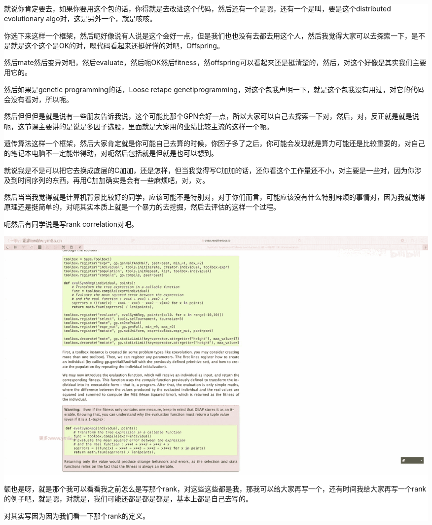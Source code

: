就说你肯定要去，如果你要用这个包的话，你得就是去改进这个代码，然后还有一个是嗯，还有一个是叫，要是这个distributed evolutionary algo对，这是另外一个，就是咳咳。

你选下来这样一个框架，然后呃好像说有人说是这个会好一点，但是我们也也没有去都去用这个人，然后我觉得大家可以去探索一下，是不是就是这个这个是OK的对，嗯代码看起来还挺好懂的对吧，Offspring。

然后mate然后变异对吧，然后evaluate，然后呃OK然后fitness，然offspring可以看起来还是挺清楚的，然后，对这个好像是其实我们主要用它的。

然后如果是genetic programming的话，Loose retape genetiprogramming，对这个包我声明一下，就是这个包我没有用过，对它的代码会没有看对，所以呃。

然后但但但是就是说有一些朋友告诉我说，这个可能比那个GPN会好一点，所以大家可以自己去探索一下对，然后，对，反正就是就是说呃，这节课主要讲的是说是多因子选股，里面就是大家用的业绩比较主流的这样一个呃。

遗传算法这样一个框架，然后大家肯定就是你可能自己去算的时候，你因子多了之后，你可能会发现就是算力可能还是比较重要的，对自己的笔记本电脑不一定能带得动，对呃然后包括就是但就是也可以想到。

就说我是不是可以把它去换成底层的C加加，还是怎样，但当我觉得写C加加的话，还你看这个工作量还不小，对主要是一些对，因为你涉及到时间序列的东西，再用C加加确实是会有一些麻烦吧，对，对。

然后当当我觉得就是计算机背景比较好的同学，应该可能不是特别对，对于你们而言，可能应该没有什么特别麻烦的事情对，因为我就觉得原理还是挺简单的，对呃其实本质上就是一个暴力的去挖掘，然后去评估的这样一个过程。

呃然后有同学说是写rank correlation对吧。

![](img/a306508a550da94a68d9d6fd8ec14453_57.png)

额也是呀，就是那个我可以看看我之前怎么是写那个rank，对这些这些都是我，那我可以给大家再写一个，还有时间我给大家再写一个rank的例子吧，就是嗯，对就是，我们可能还都是都是都是，基本上都是自己去写的。

对其实写因为因为我们看一下那个rank的定义。
